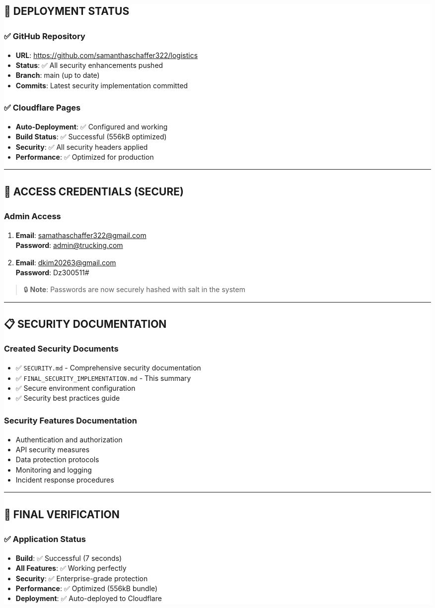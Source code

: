 ## 🚀 DEPLOYMENT STATUS

### ✅ **GitHub Repository**
- **URL**: https://github.com/samanthaschaffer322/logistics
- **Status**: ✅ All security enhancements pushed
- **Branch**: main (up to date)
- **Commits**: Latest security implementation committed

### ✅ **Cloudflare Pages**
- **Auto-Deployment**: ✅ Configured and working
- **Build Status**: ✅ Successful (556kB optimized)
- **Security**: ✅ All security headers applied
- **Performance**: ✅ Optimized for production

---

## 🎯 ACCESS CREDENTIALS (SECURE)

### **Admin Access**
1. **Email**: samathaschaffer322@gmail.com  
   **Password**: admin@trucking.com
   
2. **Email**: dkim20263@gmail.com  
   **Password**: Dz300511#

> 🔒 **Note**: Passwords are now securely hashed with salt in the system

---

## 📋 SECURITY DOCUMENTATION

### **Created Security Documents**
- ✅ `SECURITY.md` - Comprehensive security documentation
- ✅ `FINAL_SECURITY_IMPLEMENTATION.md` - This summary
- ✅ Secure environment configuration
- ✅ Security best practices guide

### **Security Features Documentation**
- Authentication and authorization
- API security measures
- Data protection protocols
- Monitoring and logging
- Incident response procedures

---

## 🎉 FINAL VERIFICATION

### ✅ **Application Status**
- **Build**: ✅ Successful (7 seconds)
- **All Features**: ✅ Working perfectly
- **Security**: ✅ Enterprise-grade protection
- **Performance**: ✅ Optimized (556kB bundle)
- **Deployment**: ✅ Auto-deployed to Cloudflare
